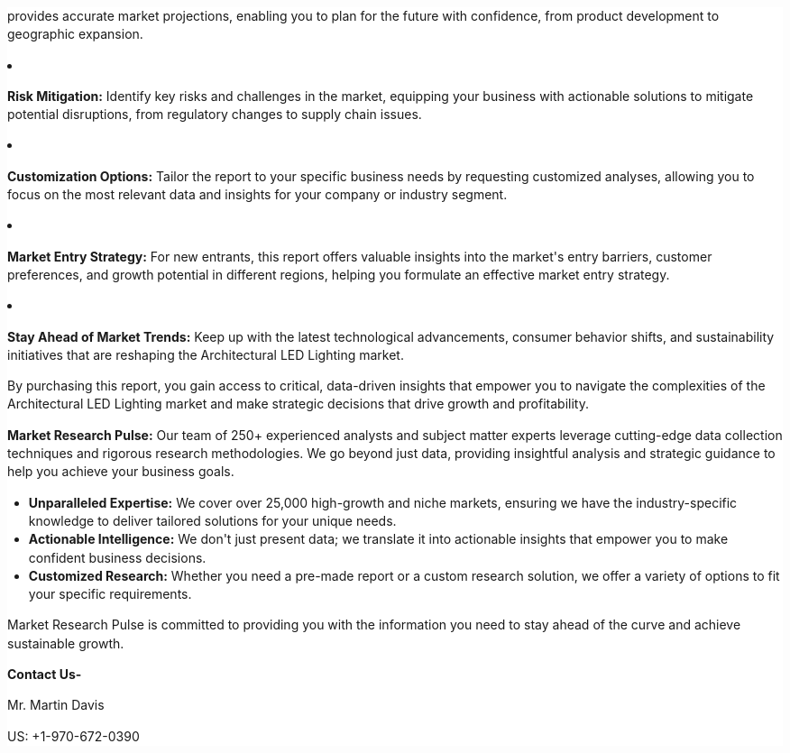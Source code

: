 provides accurate market projections, enabling you to plan for the future with confidence, from product development to geographic expansion.</p></li><li><p><strong>Risk Mitigation:</strong> Identify key risks and challenges in the market, equipping your business with actionable solutions to mitigate potential disruptions, from regulatory changes to supply chain issues.</p></li><li><p><strong>Customization Options:</strong> Tailor the report to your specific business needs by requesting customized analyses, allowing you to focus on the most relevant data and insights for your company or industry segment.</p></li><li><p><strong>Market Entry Strategy:</strong> For new entrants, this report offers valuable insights into the market's entry barriers, customer preferences, and growth potential in different regions, helping you formulate an effective market entry strategy.</p></li><li><p><strong>Stay Ahead of Market Trends:</strong> Keep up with the latest technological advancements, consumer behavior shifts, and sustainability initiatives that are reshaping the Architectural LED Lighting market.</p></li></ol><p>By purchasing this report, you gain access to critical, data-driven insights that empower you to navigate the complexities of the Architectural LED Lighting market and make strategic decisions that drive growth and profitability.</p><p><strong>Market Research Pulse:</strong>&nbsp;Our team of 250+ experienced analysts and subject matter experts leverage cutting-edge data collection techniques and rigorous research methodologies. We go beyond just data, providing insightful analysis and strategic guidance to help you achieve your business goals.</p><ul><li><strong>Unparalleled Expertise:</strong>&nbsp;We cover over 25,000 high-growth and niche markets, ensuring we have the industry-specific knowledge to deliver tailored solutions for your unique needs.</li><li><strong>Actionable Intelligence:</strong>&nbsp;We don't just present data; we translate it into actionable insights that empower you to make confident business decisions.</li><li><strong>Customized Research:</strong>&nbsp;Whether you need a pre-made report or a custom research solution, we offer a variety of options to fit your specific requirements.</li></ul><p>Market Research Pulse is committed to providing you with the information you need to stay ahead of the curve and achieve sustainable growth.</p><p><strong>Contact Us-</strong></p><p>Mr. Martin Davis</p><p>US: +1-970-672-0390</p>

